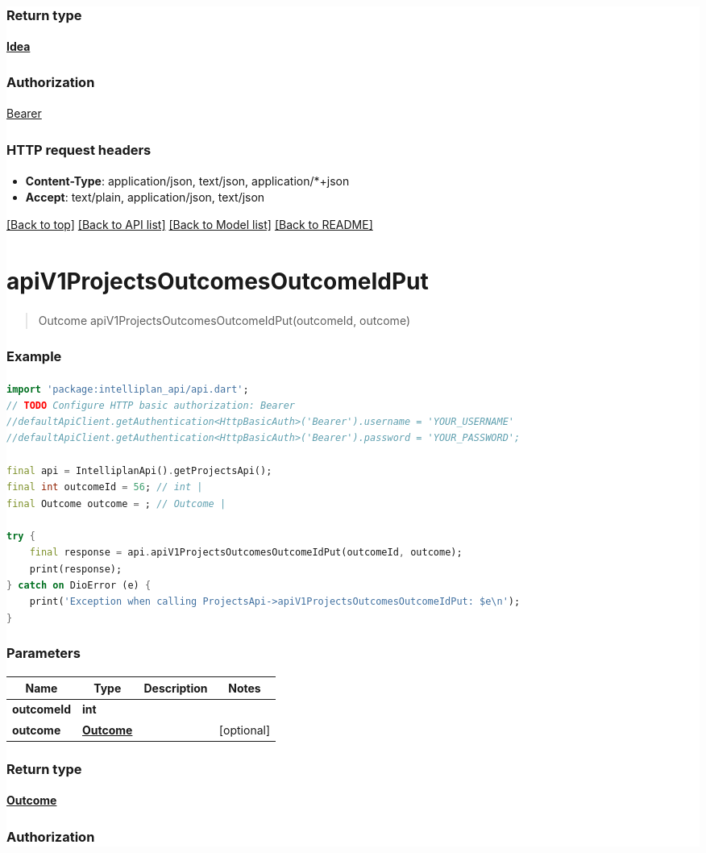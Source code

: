 ### Return type

[**Idea**](Idea.md)

### Authorization

[Bearer](../README.md#Bearer)

### HTTP request headers

 - **Content-Type**: application/json, text/json, application/*+json
 - **Accept**: text/plain, application/json, text/json

[[Back to top]](#) [[Back to API list]](../README.md#documentation-for-api-endpoints) [[Back to Model list]](../README.md#documentation-for-models) [[Back to README]](../README.md)

# **apiV1ProjectsOutcomesOutcomeIdPut**
> Outcome apiV1ProjectsOutcomesOutcomeIdPut(outcomeId, outcome)



### Example
```dart
import 'package:intelliplan_api/api.dart';
// TODO Configure HTTP basic authorization: Bearer
//defaultApiClient.getAuthentication<HttpBasicAuth>('Bearer').username = 'YOUR_USERNAME'
//defaultApiClient.getAuthentication<HttpBasicAuth>('Bearer').password = 'YOUR_PASSWORD';

final api = IntelliplanApi().getProjectsApi();
final int outcomeId = 56; // int | 
final Outcome outcome = ; // Outcome | 

try {
    final response = api.apiV1ProjectsOutcomesOutcomeIdPut(outcomeId, outcome);
    print(response);
} catch on DioError (e) {
    print('Exception when calling ProjectsApi->apiV1ProjectsOutcomesOutcomeIdPut: $e\n');
}
```

### Parameters

Name | Type | Description  | Notes
------------- | ------------- | ------------- | -------------
 **outcomeId** | **int**|  | 
 **outcome** | [**Outcome**](Outcome.md)|  | [optional] 

### Return type

[**Outcome**](Outcome.md)

### Authorization
